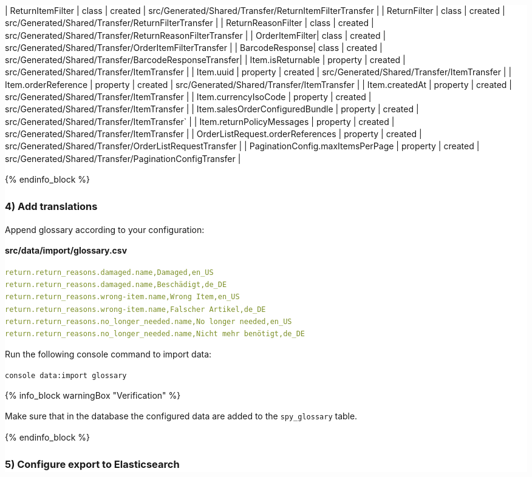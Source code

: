 | ReturnItemFilter | class | created | src/Generated/Shared/Transfer/ReturnItemFilterTransfer |
| ReturnFilter | class | created | src/Generated/Shared/Transfer/ReturnFilterTransfer |
| ReturnReasonFilter | class | created | src/Generated/Shared/Transfer/ReturnReasonFilterTransfer |
| OrderItemFilter| class | created | src/Generated/Shared/Transfer/OrderItemFilterTransfer |
| BarcodeResponse| class | created | src/Generated/Shared/Transfer/BarcodeResponseTransfer|
| Item.isReturnable | property | created | src/Generated/Shared/Transfer/ItemTransfer |
| Item.uuid | property | created | src/Generated/Shared/Transfer/ItemTransfer |
| Item.orderReference | property | created | src/Generated/Shared/Transfer/ItemTransfer |
| Item.createdAt | property | created | src/Generated/Shared/Transfer/ItemTransfer |
| Item.currencyIsoCode | property | created | src/Generated/Shared/Transfer/ItemTransfer |
| Item.salesOrderConfiguredBundle | property | created | src/Generated/Shared/Transfer/ItemTransfer` |
| Item.returnPolicyMessages | property | created | src/Generated/Shared/Transfer/ItemTransfer |
| OrderListRequest.orderReferences | property | created | src/Generated/Shared/Transfer/OrderListRequestTransfer |
| PaginationConfig.maxItemsPerPage | property | created | src/Generated/Shared/Transfer/PaginationConfigTransfer |

{% endinfo_block %}

### 4) Add translations

Append glossary according to your configuration:

**src/data/import/glossary.csv**

```yaml
return.return_reasons.damaged.name,Damaged,en_US
return.return_reasons.damaged.name,Beschädigt,de_DE
return.return_reasons.wrong-item.name,Wrong Item,en_US
return.return_reasons.wrong-item.name,Falscher Artikel,de_DE
return.return_reasons.no_longer_needed.name,No longer needed,en_US
return.return_reasons.no_longer_needed.name,Nicht mehr benötigt,de_DE
```

Run the following console command to import data:

```bash
console data:import glossary
```

{% info_block warningBox "Verification" %}

Make sure that in the database the configured data are added to the `spy_glossary` table.

{% endinfo_block %}

### 5) Configure export to Elasticsearch
